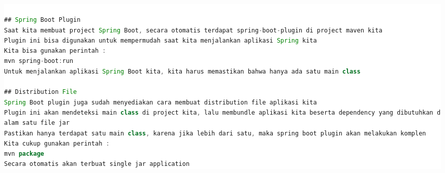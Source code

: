 ``` .java import org.springframework.context.annotation.Configuration;

## Spring Boot Plugin
Saat kita membuat project Spring Boot, secara otomatis terdapat spring-boot-plugin di project maven kita
Plugin ini bisa digunakan untuk mempermudah saat kita menjalankan aplikasi Spring kita
Kita bisa gunakan perintah :
mvn spring-boot:run
Untuk menjalankan aplikasi Spring Boot kita, kita harus memastikan bahwa hanya ada satu main class

## Distribution File
Spring Boot plugin juga sudah menyediakan cara membuat distribution file aplikasi kita
Plugin ini akan mendeteksi main class di project kita, lalu membundle aplikasi kita beserta dependency yang dibutuhkan dalam satu file jar
Pastikan hanya terdapat satu main class, karena jika lebih dari satu, maka spring boot plugin akan melakukan komplen
Kita cukup gunakan perintah :
mvn package
Secara otomatis akan terbuat single jar application
